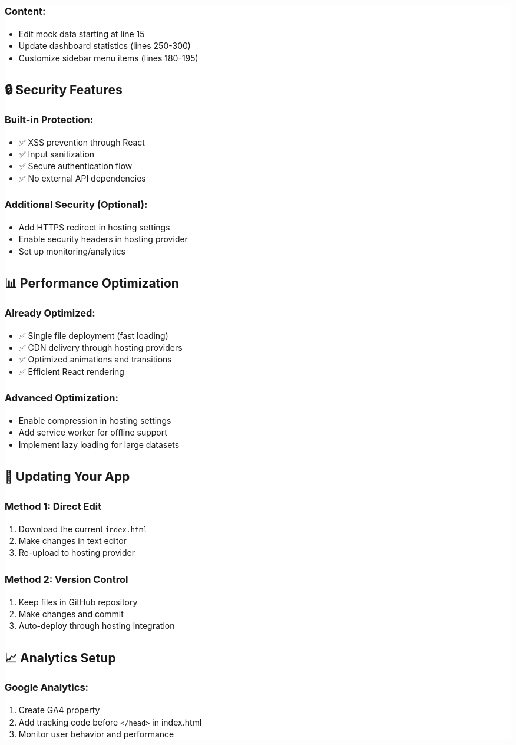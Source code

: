 ### Content:
- Edit mock data starting at line 15
- Update dashboard statistics (lines 250-300)
- Customize sidebar menu items (lines 180-195)

## 🔒 Security Features

### Built-in Protection:
- ✅ XSS prevention through React
- ✅ Input sanitization
- ✅ Secure authentication flow
- ✅ No external API dependencies

### Additional Security (Optional):
- Add HTTPS redirect in hosting settings
- Enable security headers in hosting provider
- Set up monitoring/analytics

## 📊 Performance Optimization

### Already Optimized:
- ✅ Single file deployment (fast loading)
- ✅ CDN delivery through hosting providers
- ✅ Optimized animations and transitions
- ✅ Efficient React rendering

### Advanced Optimization:
- Enable compression in hosting settings
- Add service worker for offline support
- Implement lazy loading for large datasets

## 🔄 Updating Your App

### Method 1: Direct Edit
1. Download the current `index.html`
2. Make changes in text editor
3. Re-upload to hosting provider

### Method 2: Version Control
1. Keep files in GitHub repository
2. Make changes and commit
3. Auto-deploy through hosting integration

## 📈 Analytics Setup

### Google Analytics:
1. Create GA4 property
2. Add tracking code before `</head>` in index.html
3. Monitor user behavior and performance
